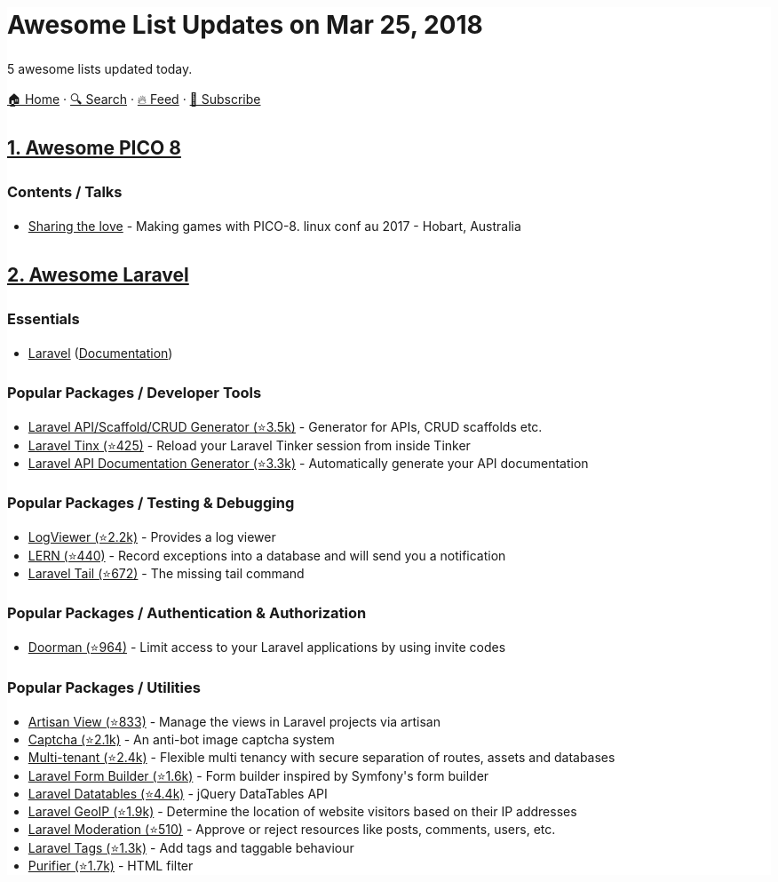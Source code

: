 # Awesome List Updates on Mar 25, 2018

5 awesome lists updated today.

[🏠 Home](/README.md) · [🔍 Search](https://test.trackawesomelist.com/search/) · [🔥 Feed](https://test.trackawesomelist.com/rss.xml) · [📮 Subscribe](https://trackawesomelist.us17.list-manage.com/subscribe?u=d2f0117aa829c83a63ec63c2f&id=36a103854c)



## [1. Awesome PICO 8](/content/pico-8/awesome-PICO-8/README.md)

### Contents / Talks

*   [Sharing the love](https://www.youtube.com/watch?v=AmMYWD2Zbso) - Making games with PICO-8. linux conf au 2017 - Hobart, Australia

## [2. Awesome Laravel](/content/chiraggude/awesome-laravel/README.md)

### Essentials

*   [Laravel](https://laravel.com) ([Documentation](https://laravel.com/docs))

### Popular Packages / Developer Tools

*   [Laravel API/Scaffold/CRUD Generator (⭐3.5k)](https://github.com/InfyOmLabs/laravel-generator) - Generator for APIs, CRUD scaffolds etc.
*   [Laravel Tinx (⭐425)](https://github.com/furey/tinx) - Reload your Laravel Tinker session from inside Tinker
*   [Laravel API Documentation Generator (⭐3.3k)](https://github.com/mpociot/laravel-apidoc-generator) - Automatically generate your API documentation

### Popular Packages / Testing & Debugging

*   [LogViewer (⭐2.2k)](https://github.com/ARCANEDEV/LogViewer) - Provides a log viewer
*   [LERN (⭐440)](https://github.com/tylercd100/lern#lern-laravel-exception-recorder-and-notifier) - Record exceptions into a database and will send you a notification
*   [Laravel Tail (⭐672)](https://github.com/spatie/laravel-tail) - The missing tail command

### Popular Packages / Authentication & Authorization

*   [Doorman (⭐964)](https://github.com/clarkeash/doorman) - Limit access to your Laravel applications by using invite codes

### Popular Packages / Utilities

*   [Artisan View (⭐833)](https://github.com/svenluijten/artisan-view) - Manage the views in Laravel projects via artisan
*   [Captcha (⭐2.1k)](https://github.com/mewebstudio/captcha) - An anti-bot image captcha system
*   [Multi-tenant (⭐2.4k)](https://github.com/hyn/multi-tenant) - Flexible multi tenancy with secure separation of routes, assets and databases
*   [Laravel Form Builder (⭐1.6k)](https://github.com/kristijanhusak/laravel-form-builder) - Form builder inspired by Symfony's form builder
*   [Laravel Datatables (⭐4.4k)](https://github.com/yajra/laravel-datatables) - jQuery DataTables API
*   [Laravel GeoIP (⭐1.9k)](https://github.com/Torann/laravel-geoip) - Determine the location of website visitors based on their IP addresses
*   [Laravel Moderation (⭐510)](https://github.com/hootlex/laravel-moderation) - Approve or reject resources like posts, comments, users, etc.
*   [Laravel Tags (⭐1.3k)](https://github.com/spatie/laravel-tags) - Add tags and taggable behaviour
*   [Purifier (⭐1.7k)](https://github.com/mewebstudio/purifier) - HTML filter